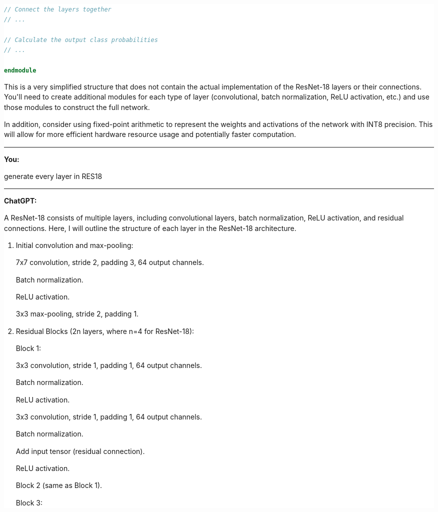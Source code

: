 ~~~ verilog
// Connect the layers together
// ...

// Calculate the output class probabilities
// ...

endmodule
~~~

This is a very simplified structure that does not contain the actual implementation of the ResNet-18 layers or their connections. You'll need to create additional modules for each type of layer (convolutional, batch normalization, ReLU activation, etc.) and use those modules to construct the full network.

In addition, consider using fixed-point arithmetic to represent the weights and activations of the network with INT8 precision. This will allow for more efficient hardware resource usage and potentially faster computation.

-----
**You:**

generate every layer in RES18

-----
**ChatGPT:**

A ResNet-18 consists of multiple layers, including convolutional layers, batch normalization, ReLU activation, and residual connections. Here, I will outline the structure of each layer in the ResNet-18 architecture.

1. Initial convolution and max-pooling:

   7x7 convolution, stride 2, padding 3, 64 output channels.

   Batch normalization.

   ReLU activation.

   3x3 max-pooling, stride 2, padding 1.
1. Residual Blocks (2n layers, where n=4 for ResNet-18):

   Block 1:

   3x3 convolution, stride 1, padding 1, 64 output channels.

   Batch normalization.

   ReLU activation.

   3x3 convolution, stride 1, padding 1, 64 output channels.

   Batch normalization.

   Add input tensor (residual connection).

   ReLU activation.

   Block 2 (same as Block 1).

   Block 3:

